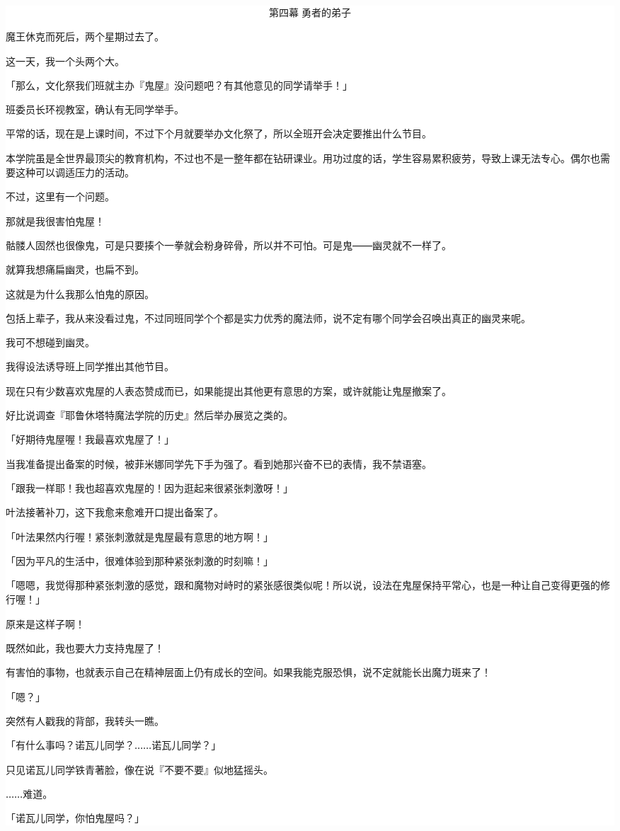 <p align="center">第四幕 勇者的弟子</p>

魔王休克而死后，两个星期过去了。

这一天，我一个头两个大。

「那么，文化祭我们班就主办『鬼屋』没问题吧？有其他意见的同学请举手！」

班委员长环视教室，确认有无同学举手。

平常的话，现在是上课时间，不过下个月就要举办文化祭了，所以全班开会决定要推出什么节目。

本学院虽是全世界最顶尖的教育机构，不过也不是一整年都在钻研课业。用功过度的话，学生容易累积疲劳，导致上课无法专心。偶尔也需要这种可以调适压力的活动。

不过，这里有一个问题。

那就是我很害怕鬼屋！

骷髅人固然也很像鬼，可是只要揍个一拳就会粉身碎骨，所以并不可怕。可是鬼——幽灵就不一样了。

就算我想痛扁幽灵，也扁不到。

这就是为什么我那么怕鬼的原因。

包括上辈子，我从来没看过鬼，不过同班同学个个都是实力优秀的魔法师，说不定有哪个同学会召唤出真正的幽灵来呢。

我可不想碰到幽灵。

我得设法诱导班上同学推出其他节目。

现在只有少数喜欢鬼屋的人表态赞成而已，如果能提出其他更有意思的方案，或许就能让鬼屋撤案了。

好比说调查『耶鲁休塔特魔法学院的历史』然后举办展览之类的。

「好期待鬼屋喔！我最喜欢鬼屋了！」

当我准备提出备案的时候，被菲米娜同学先下手为强了。看到她那兴奋不已的表情，我不禁语塞。

「跟我一样耶！我也超喜欢鬼屋的！因为逛起来很紧张刺激呀！」

叶法接著补刀，这下我愈来愈难开口提出备案了。

「叶法果然内行喔！紧张刺激就是鬼屋最有意思的地方啊！」

「因为平凡的生活中，很难体验到那种紧张刺激的时刻嘛！」

「嗯嗯，我觉得那种紧张刺激的感觉，跟和魔物对峙时的紧张感很类似呢！所以说，设法在鬼屋保持平常心，也是一种让自己变得更强的修行喔！」

原来是这样子啊！

既然如此，我也要大力支持鬼屋了！

有害怕的事物，也就表示自己在精神层面上仍有成长的空间。如果我能克服恐惧，说不定就能长出魔力斑来了！

「嗯？」

突然有人戳我的背部，我转头一瞧。

「有什么事吗？诺瓦儿同学？……诺瓦儿同学？」

只见诺瓦儿同学铁青著脸，像在说『不要不要』似地猛摇头。

……难道。

「诺瓦儿同学，你怕鬼屋吗？」
